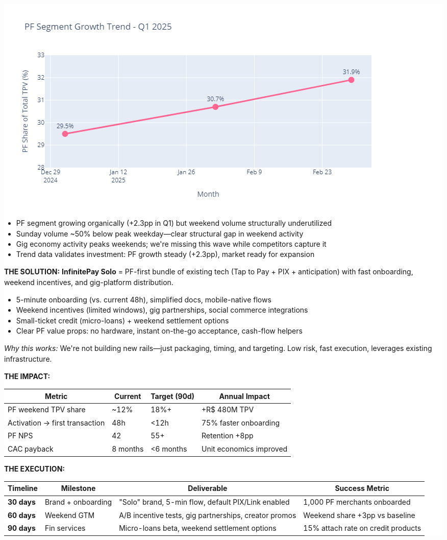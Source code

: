 ![PF Segment Growth](outputs/visualizations/findings/pf_growth_trend.png)

- PF segment growing organically (+2.3pp in Q1) but weekend volume structurally underutilized
- Sunday volume ~50% below peak weekday—clear structural gap in weekend activity
- Gig economy activity peaks weekends; we're missing this wave while competitors capture it
- Trend data validates investment: PF growth steady (+2.3pp), market ready for expansion

**THE SOLUTION:**
**InfinitePay Solo** = PF-first bundle of existing tech (Tap to Pay + PIX + anticipation) with fast onboarding, weekend incentives, and gig-platform distribution.

- 5-minute onboarding (vs. current 48h), simplified docs, mobile-native flows
- Weekend incentives (limited windows), gig partnerships, social commerce integrations
- Small-ticket credit (micro-loans) + weekend settlement options
- Clear PF value props: no hardware, instant on-the-go acceptance, cash-flow helpers

*Why this works:* We're not building new rails—just packaging, timing, and targeting. Low risk, fast execution, leverages existing infrastructure.

**THE IMPACT:**

| Metric | Current | Target (90d) | Annual Impact |
|--------|---------|--------------|---------------|
| PF weekend TPV share | ~12% | 18%+ | +R$ 480M TPV |
| Activation → first transaction | 48h | <12h | 75% faster onboarding |
| PF NPS | 42 | 55+ | Retention +8pp |
| CAC payback | 8 months | <6 months | Unit economics improved |

**THE EXECUTION:**

| Timeline | Milestone | Deliverable | Success Metric |
|----------|-----------|-------------|----------------|
| **30 days** | Brand + onboarding | "Solo" brand, 5-min flow, default PIX/Link enabled | 1,000 PF merchants onboarded |
| **60 days** | Weekend GTM | A/B incentive tests, gig partnerships, creator promos | Weekend share +3pp vs baseline |
| **90 days** | Fin services | Micro-loans beta, weekend settlement options | 15% attach rate on credit products |
